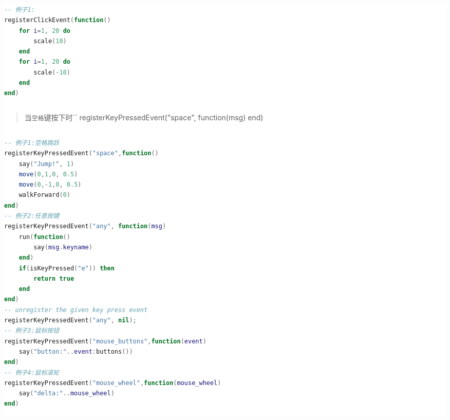 ```lua
-- 例子1:
registerClickEvent(function()
    for i=1, 20 do
        scale(10)
    end
    for i=1, 20 do
        scale(-10)
    end
end)
```

</div>
<div style="clear:both"/>

<div style="float:left;margin-right:10px;">

> 当`空格`键按下时``
registerKeyPressedEvent("space", function(msg)
end)

</div>
<div style="float:left;">

```lua
-- 例子1:空格跳跃
registerKeyPressedEvent("space",function()
    say("Jump!", 1)
    move(0,1,0, 0.5)
    move(0,-1,0, 0.5)
    walkForward(0)
end)
-- 例子2:任意按键
registerKeyPressedEvent("any", function(msg)
    run(function()
        say(msg.keyname)
    end)
    if(isKeyPressed("e")) then
        return true
    end
end)
-- unregister the given key press event
registerKeyPressedEvent("any", nil);
-- 例子3:鼠标按钮
registerKeyPressedEvent("mouse_buttons",function(event)
    say("button:"..event:buttons())
end)
-- 例子4:鼠标滚轮
registerKeyPressedEvent("mouse_wheel",function(mouse_wheel)
    say("delta:"..mouse_wheel)
end)
```

</div>
<div style="clear:both"/>

